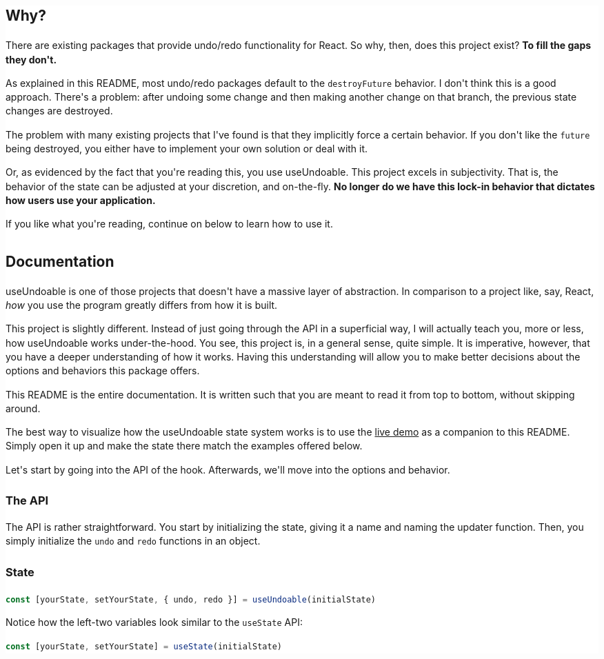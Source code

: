 ## Why?

There are existing packages that provide undo/redo functionality for React. So why, then, does this project exist? **To fill the gaps they don't.**

As explained in this README, most undo/redo packages default to the `destroyFuture` behavior. I don't think this is a good approach. There's a problem: after undoing some change and then making another change on that branch, the previous state changes are destroyed.

The problem with many existing projects that I've found is that they implicitly force a certain behavior. If you don't like the `future` being destroyed, you either have to implement your own solution or deal with it.

Or, as evidenced by the fact that you're reading this, you use useUndoable. This project excels in subjectivity. That is, the behavior of the state can be adjusted at your discretion, and on-the-fly. **No longer do we have this lock-in behavior that dictates how users use your application.**

If you like what you're reading, continue on below to learn how to use it.

## Documentation

useUndoable is one of those projects that doesn't have a massive layer of abstraction. In comparison to a project like, say, React, _how_ you use the program greatly differs from how it is built.

This project is slightly different. Instead of just going through the API in a superficial way, I will actually teach you, more or less, how useUndoable works under-the-hood. You see, this project is, in a general sense, quite simple. It is imperative, however, that you have a deeper understanding of how it works. Having this understanding will allow you to make better decisions about the options and behaviors this package offers.

This README is the entire documentation. It is written such that you are meant to read it from top to bottom, without skipping around.

The best way to visualize how the useUndoable state system works is to use the [live demo](https://codesandbox.io/s/use-undoable-zi0b4) as a companion to this README. Simply open it up and make the state there match the examples offered below.

Let's start by going into the API of the hook. Afterwards, we'll move into the options and behavior.

### The API

The API is rather straightforward. You start by initializing the state, giving it a name and naming the updater function. Then, you simply initialize the `undo` and `redo` functions in an object.

### State

```js
const [yourState, setYourState, { undo, redo }] = useUndoable(initialState)
```

Notice how the left-two variables look similar to the `useState` API:

```js
const [yourState, setYourState] = useState(initialState)
```
